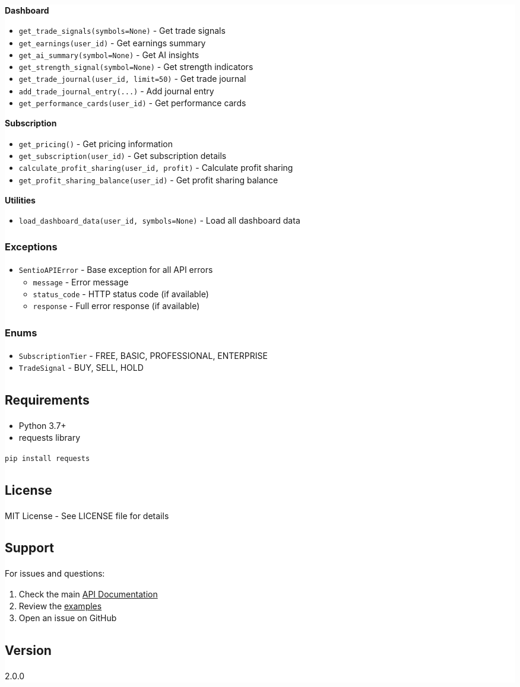 **Dashboard**
- `get_trade_signals(symbols=None)` - Get trade signals
- `get_earnings(user_id)` - Get earnings summary
- `get_ai_summary(symbol=None)` - Get AI insights
- `get_strength_signal(symbol=None)` - Get strength indicators
- `get_trade_journal(user_id, limit=50)` - Get trade journal
- `add_trade_journal_entry(...)` - Add journal entry
- `get_performance_cards(user_id)` - Get performance cards

**Subscription**
- `get_pricing()` - Get pricing information
- `get_subscription(user_id)` - Get subscription details
- `calculate_profit_sharing(user_id, profit)` - Calculate profit sharing
- `get_profit_sharing_balance(user_id)` - Get profit sharing balance

**Utilities**
- `load_dashboard_data(user_id, symbols=None)` - Load all dashboard data

### Exceptions

- `SentioAPIError` - Base exception for all API errors
  - `message` - Error message
  - `status_code` - HTTP status code (if available)
  - `response` - Full error response (if available)

### Enums

- `SubscriptionTier` - FREE, BASIC, PROFESSIONAL, ENTERPRISE
- `TradeSignal` - BUY, SELL, HOLD

## Requirements

- Python 3.7+
- requests library

```bash
pip install requests
```

## License

MIT License - See LICENSE file for details

## Support

For issues and questions:
1. Check the main [API Documentation](../../API.md)
2. Review the [examples](../../examples/)
3. Open an issue on GitHub

## Version

2.0.0
